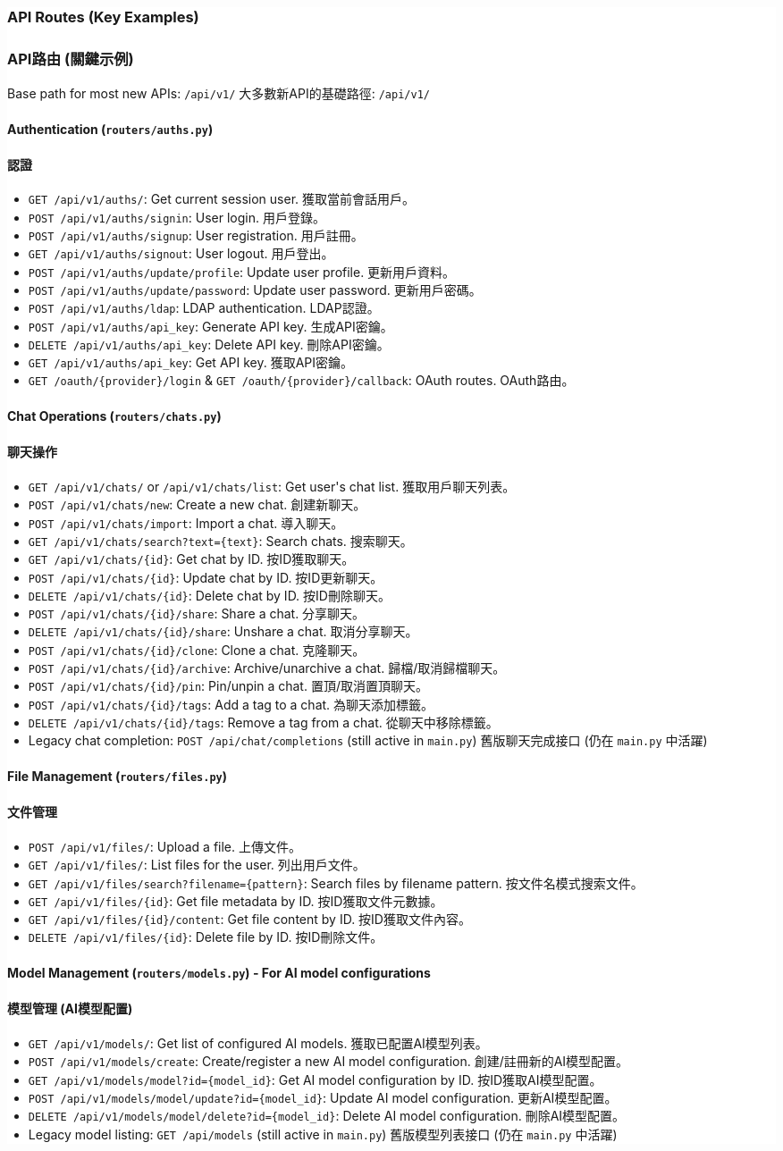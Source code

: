 ### API Routes (Key Examples)
### API路由 (關鍵示例)

Base path for most new APIs: `/api/v1/`
大多數新API的基礎路徑: `/api/v1/`

#### Authentication (`routers/auths.py`)
#### 認證
- `GET /api/v1/auths/`: Get current session user. 獲取當前會話用戶。
- `POST /api/v1/auths/signin`: User login. 用戶登錄。
- `POST /api/v1/auths/signup`: User registration. 用戶註冊。
- `GET /api/v1/auths/signout`: User logout. 用戶登出。
- `POST /api/v1/auths/update/profile`: Update user profile. 更新用戶資料。
- `POST /api/v1/auths/update/password`: Update user password. 更新用戶密碼。
- `POST /api/v1/auths/ldap`: LDAP authentication. LDAP認證。
- `POST /api/v1/auths/api_key`: Generate API key. 生成API密鑰。
- `DELETE /api/v1/auths/api_key`: Delete API key. 刪除API密鑰。
- `GET /api/v1/auths/api_key`: Get API key. 獲取API密鑰。
- `GET /oauth/{provider}/login` & `GET /oauth/{provider}/callback`: OAuth routes. OAuth路由。

#### Chat Operations (`routers/chats.py`)
#### 聊天操作
- `GET /api/v1/chats/` or `/api/v1/chats/list`: Get user's chat list. 獲取用戶聊天列表。
- `POST /api/v1/chats/new`: Create a new chat. 創建新聊天。
- `POST /api/v1/chats/import`: Import a chat. 導入聊天。
- `GET /api/v1/chats/search?text={text}`: Search chats. 搜索聊天。
- `GET /api/v1/chats/{id}`: Get chat by ID. 按ID獲取聊天。
- `POST /api/v1/chats/{id}`: Update chat by ID. 按ID更新聊天。
- `DELETE /api/v1/chats/{id}`: Delete chat by ID. 按ID刪除聊天。
- `POST /api/v1/chats/{id}/share`: Share a chat. 分享聊天。
- `DELETE /api/v1/chats/{id}/share`: Unshare a chat. 取消分享聊天。
- `POST /api/v1/chats/{id}/clone`: Clone a chat. 克隆聊天。
- `POST /api/v1/chats/{id}/archive`: Archive/unarchive a chat. 歸檔/取消歸檔聊天。
- `POST /api/v1/chats/{id}/pin`: Pin/unpin a chat. 置頂/取消置頂聊天。
- `POST /api/v1/chats/{id}/tags`: Add a tag to a chat. 為聊天添加標籤。
- `DELETE /api/v1/chats/{id}/tags`: Remove a tag from a chat. 從聊天中移除標籤。
- Legacy chat completion: `POST /api/chat/completions` (still active in `main.py`) 舊版聊天完成接口 (仍在 `main.py` 中活躍)

#### File Management (`routers/files.py`)
#### 文件管理
- `POST /api/v1/files/`: Upload a file. 上傳文件。
- `GET /api/v1/files/`: List files for the user. 列出用戶文件。
- `GET /api/v1/files/search?filename={pattern}`: Search files by filename pattern. 按文件名模式搜索文件。
- `GET /api/v1/files/{id}`: Get file metadata by ID. 按ID獲取文件元數據。
- `GET /api/v1/files/{id}/content`: Get file content by ID. 按ID獲取文件內容。
- `DELETE /api/v1/files/{id}`: Delete file by ID. 按ID刪除文件。

#### Model Management (`routers/models.py`) - For AI model configurations
#### 模型管理 (AI模型配置)
- `GET /api/v1/models/`: Get list of configured AI models. 獲取已配置AI模型列表。
- `POST /api/v1/models/create`: Create/register a new AI model configuration. 創建/註冊新的AI模型配置。
- `GET /api/v1/models/model?id={model_id}`: Get AI model configuration by ID. 按ID獲取AI模型配置。
- `POST /api/v1/models/model/update?id={model_id}`: Update AI model configuration. 更新AI模型配置。
- `DELETE /api/v1/models/model/delete?id={model_id}`: Delete AI model configuration. 刪除AI模型配置。
- Legacy model listing: `GET /api/models` (still active in `main.py`) 舊版模型列表接口 (仍在 `main.py` 中活躍)
